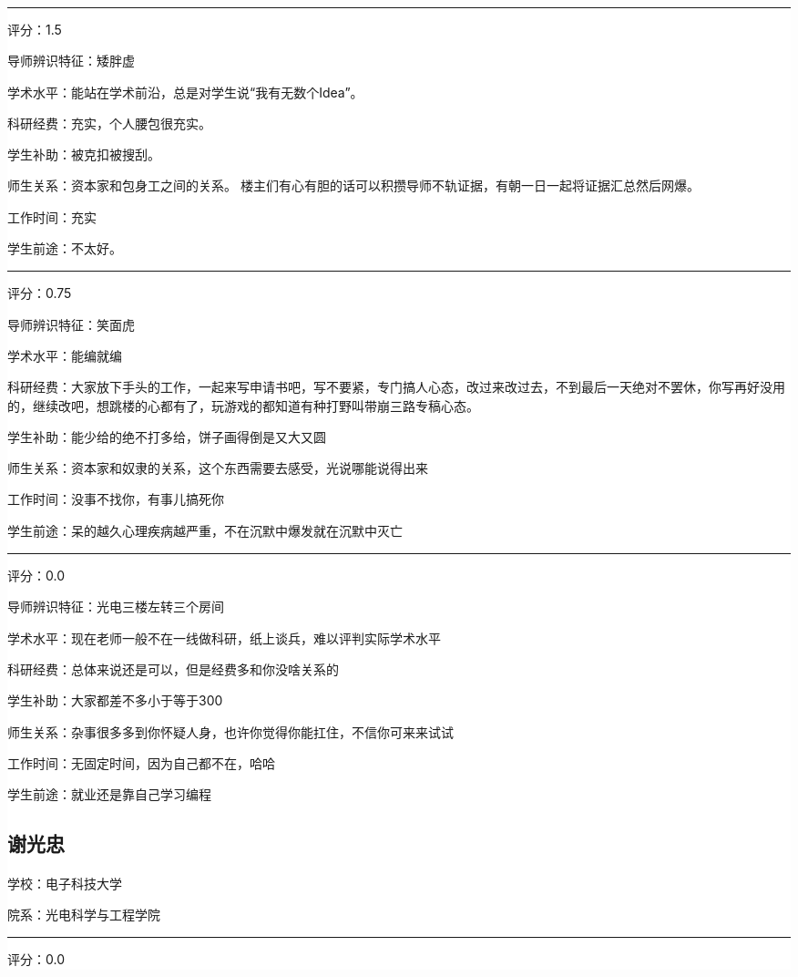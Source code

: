 * * *

评分：1.5

导师辨识特征：矮胖虚

学术水平：能站在学术前沿，总是对学生说“我有无数个Idea”。

科研经费：充实，个人腰包很充实。

学生补助：被克扣被搜刮。

师生关系：资本家和包身工之间的关系。
楼主们有心有胆的话可以积攒导师不轨证据，有朝一日一起将证据汇总然后网爆。

工作时间：充实

学生前途：不太好。

* * *

评分：0.75

导师辨识特征：笑面虎

学术水平：能编就编

科研经费：大家放下手头的工作，一起来写申请书吧，写不要紧，专门搞人心态，改过来改过去，不到最后一天绝对不罢休，你写再好没用的，继续改吧，想跳楼的心都有了，玩游戏的都知道有种打野叫带崩三路专稿心态。

学生补助：能少给的绝不打多给，饼子画得倒是又大又圆

师生关系：资本家和奴隶的关系，这个东西需要去感受，光说哪能说得出来

工作时间：没事不找你，有事儿搞死你

学生前途：呆的越久心理疾病越严重，不在沉默中爆发就在沉默中灭亡

* * *

评分：0.0

导师辨识特征：光电三楼左转三个房间

学术水平：现在老师一般不在一线做科研，纸上谈兵，难以评判实际学术水平

科研经费：总体来说还是可以，但是经费多和你没啥关系的

学生补助：大家都差不多小于等于300

师生关系：杂事很多多到你怀疑人身，也许你觉得你能扛住，不信你可来来试试

工作时间：无固定时间，因为自己都不在，哈哈

学生前途：就业还是靠自己学习编程

## 谢光忠

学校：电子科技大学

院系：光电科学与工程学院

* * *

评分：0.0

